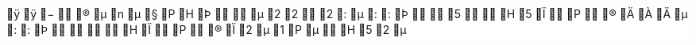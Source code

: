 ÿ
ÿ
−

®
µ
n
µ
§
P
H
Þ


µ
2
2

2
:
µ
:
:
Þ


5


H
5
Ï

P

®
Ä
À
Ä
µ
:
:
Þ




H
Ï

P

®
Ï
2
µ
1
P
µ

H
5
2
µ